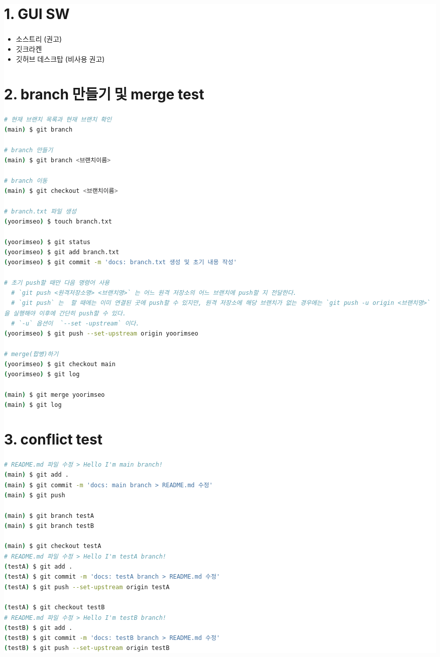 # 1. GUI SW

- 소스트리 (권고)
- 깃크라켄
- 깃허브 데스크탑 (비사용 권고)

# 2. branch 만들기 및 merge test

```bash
# 현재 브랜치 목록과 현재 브랜치 확인
(main) $ git branch

# branch 만들기
(main) $ git branch <브랜치이름>

# branch 이동
(main) $ git checkout <브랜치이름>

# branch.txt 파일 생성
(yoorimseo) $ touch branch.txt

(yoorimseo) $ git status
(yoorimseo) $ git add branch.txt
(yoorimseo) $ git commit -m 'docs: branch.txt 생성 및 초기 내용 작성'

# 초기 push할 때만 다음 명령어 사용
  # `git push <원격저장소명> <브랜치명>` 는 어느 원격 저장소의 어느 브랜치에 push할 지 전달한다.
  # `git push` 는  할 때에는 이미 연결된 곳에 push할 수 있지만, 원격 저장소에 해당 브랜치가 없는 경우에는 `git push -u origin <브랜치명>` 을 실행해야 이후에 간단히 push할 수 있다.
  # `-u` 옵션이  `--set -upstream` 이다.
(yoorimseo) $ git push --set-upstream origin yoorimseo

# merge(합병)하기
(yoorimseo) $ git checkout main
(yoorimseo) $ git log

(main) $ git merge yoorimseo
(main) $ git log
```

# 3. conflict test

```bash
# README.md 파일 수정 > Hello I'm main branch!
(main) $ git add .
(main) $ git commit -m 'docs: main branch > README.md 수정'
(main) $ git push

(main) $ git branch testA
(main) $ git branch testB

(main) $ git checkout testA
# README.md 파일 수정 > Hello I'm testA branch!
(testA) $ git add .
(testA) $ git commit -m 'docs: testA branch > README.md 수정'
(testA) $ git push --set-upstream origin testA

(testA) $ git checkout testB
# README.md 파일 수정 > Hello I'm testB branch!
(testB) $ git add .
(testB) $ git commit -m 'docs: testB branch > README.md 수정'
(testB) $ git push --set-upstream origin testB
```
